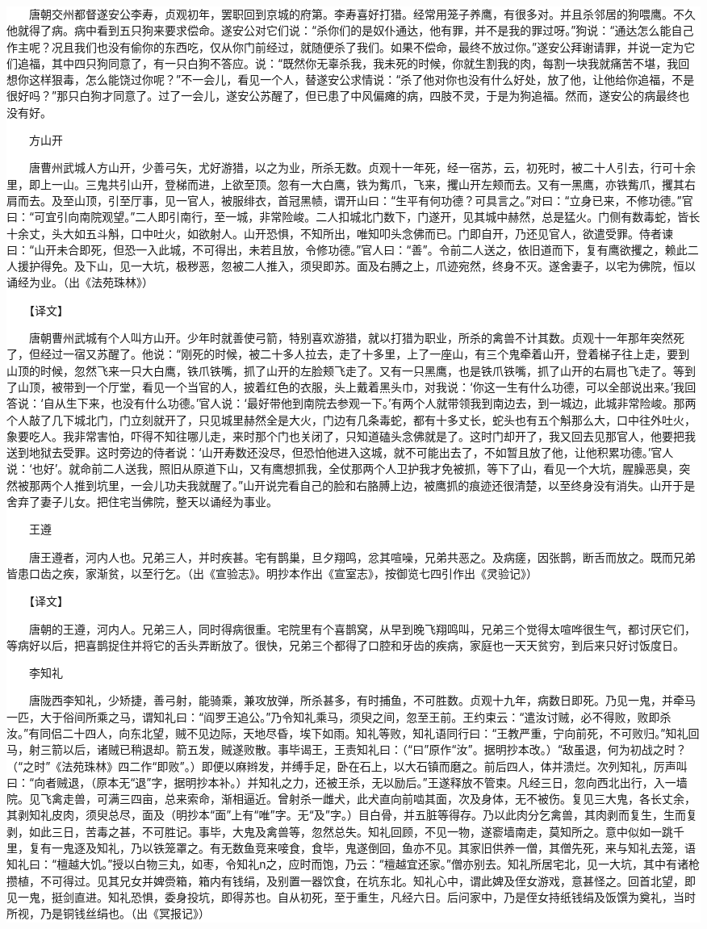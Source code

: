  

　　唐朝交州都督遂安公李寿，贞观初年，罢职回到京城的府第。李寿喜好打猎。经常用笼子养鹰，有很多对。并且杀邻居的狗喂鹰。不久他就得了病。病中看到五只狗来要求偿命。遂安公对它们说：“杀你们的是奴仆通达，他有罪，并不是我的罪过呀。”狗说：“通达怎么能自己作主呢？况且我们也没有偷你的东西吃，仅从你门前经过，就随便杀了我们。如果不偿命，最终不放过你。”遂安公拜谢请罪，并说一定为它们追福，其中四只狗同意了，有一只白狗不答应。说：“既然你无辜杀我，我未死的时候，你就生割我的肉，每割一块我就痛苦不堪，我回想你这样狠毒，怎么能饶过你呢？”不一会儿，看见一个人，替遂安公求情说：“杀了他对你也没有什么好处，放了他，让他给你追福，不是很好吗？”那只白狗才同意了。过了一会儿，遂安公苏醒了，但已患了中风偏瘫的病，四肢不灵，于是为狗追福。然而，遂安公的病最终也没有好。

 

　　方山开　　

 

　　唐曹州武城人方山开，少善弓矢，尤好游猎，以之为业，所杀无数。贞观十一年死，经一宿苏，云，初死时，被二十人引去，行可十余里，即上一山。三鬼共引山开，登梯而进，上欲至顶。忽有一大白鹰，铁为觜爪，飞来，攫山开左颊而去。又有一黑鹰，亦铁觜爪，攫其右肩而去。及至山顶，引至厅事，见一官人，被服绯衣，首冠黑帻，谓开山曰：“生平有何功德？可具言之。”对曰：“立身已来，不修功德。”官曰：“可宜引向南院观望。”二人即引南行，至一城，非常险峻。二人扣城北门数下，门遂开，见其城中赫然，总是猛火。门侧有数毒蛇，皆长十余丈，头大如五斗斛，口中吐火，如欲射人。山开恐惧，不知所出，唯知叩头念佛而已。门即自开，乃还见官人，欲遣受罪。侍者谏曰：“山开未合即死，但恐一入此城，不可得出，未若且放，令修功德。”官人曰：“善”。令前二人送之，依旧道而下，复有鹰欲攫之，赖此二人援护得免。及下山，见一大坑，极秽恶，忽被二人推入，须臾即苏。面及右膊之上，爪迹宛然，终身不灭。遂舍妻子，以宅为佛院，恒以诵经为业。（出《法苑珠林》）

 

　　【译文】

 

　　唐朝曹州武城有个人叫方山开。少年时就善使弓箭，特别喜欢游猎，就以打猎为职业，所杀的禽兽不计其数。贞观十一年那年突然死了，但经过一宿又苏醒了。他说：“刚死的时候，被二十多人拉去，走了十多里，上了一座山，有三个鬼牵着山开，登着梯子往上走，要到山顶的时候，忽然飞来一只大白鹰，铁爪铁嘴，抓了山开的左脸颊飞走了。又有一只黑鹰，也是铁爪铁嘴，抓了山开的右肩也飞走了。等到了山顶，被带到一个厅堂，看见一个当官的人，披着红色的衣服，头上戴着黑头巾，对我说：‘你这一生有什么功德，可以全部说出来。’我回答说：‘自从生下来，也没有什么功德。’官人说：‘最好带他到南院去参观一下。’有两个人就带领我到南边去，到一城边，此城非常险峻。那两个人敲了几下城北门，门立刻就开了，只见城里赫然全是大火，门边有几条毒蛇，都有十多丈长，蛇头也有五个斛那么大，口中往外吐火，象要吃人。我非常害怕，吓得不知往哪儿走，来时那个门也关闭了，只知道磕头念佛就是了。这时门却开了，我又回去见那官人，他要把我送到地狱去受罪。这时旁边的侍者说：‘山开寿数还没尽，但恐怕他进入这城，就不可能出去了，不如暂且放了他，让他积累功德。’官人说：‘也好’。就命前二人送我，照旧从原道下山，又有鹰想抓我，全仗那两个人卫护我才免被抓，等下了山，看见一个大坑，腥臊恶臭，突然被那两个人推到坑里，一会儿功夫我就醒了。”山开说完看自己的脸和右胳膊上边，被鹰抓的痕迹还很清楚，以至终身没有消失。山开于是舍弃了妻子儿女。把住宅当佛院，整天以诵经为事业。

 

　　王遵　　

 

　　唐王遵者，河内人也。兄弟三人，并时疾甚。宅有鹊巢，旦夕翔鸣，忿其喧噪，兄弟共恶之。及病瘥，因张鹊，断舌而放之。既而兄弟皆患口齿之疾，家渐贫，以至行乞。（出《宣验志》。明抄本作出《宣室志》，按御览七四引作出《灵验记》）

 

　　【译文】

 

　　唐朝的王遵，河内人。兄弟三人，同时得病很重。宅院里有个喜鹊窝，从早到晚飞翔鸣叫，兄弟三个觉得太喧哗很生气，都讨厌它们，等病好以后，把喜鹊捉住并将它的舌头弄断放了。很快，兄弟三个都得了口腔和牙齿的疾病，家庭也一天天贫穷，到后来只好讨饭度日。

 

　　李知礼　　

 

　　唐陇西李知礼，少矫捷，善弓射，能骑乘，兼攻放弹，所杀甚多，有时捕鱼，不可胜数。贞观十九年，病数日即死。乃见一鬼，并牵马一匹，大于俗间所乘之马，谓知礼曰：“阎罗王追公。”乃令知礼乘马，须臾之间，忽至王前。王约束云：“遣汝讨贼，必不得败，败即杀汝。”有同侣二十四人，向东北望，贼不见边际，天地尽昏，埃下如雨。知礼等败，知礼语同行曰：“王教严重，宁向前死，不可败归。”知礼回马，射三箭以后，诸贼已稍退却。箭五发，贼遂败散。事毕谒王，王责知礼曰：（“曰”原作“汝”。据明抄本改。）“敌虽退，何为初战之时？（“之时”《法苑珠林》四二作“即败”。）即便以麻辫发，并缚手足，卧在石上，以大石镇而磨之。前后四人，体并溃烂。次列知礼，厉声叫曰：“向者贼退，（原本无“退”字，据明抄本补。）并知礼之力，还被王杀，无以励后。”王遂释放不管束。凡经三日，忽向西北出行，入一墙院。见飞禽走兽，可满三四亩，总来索命，渐相逼近。曾射杀一雌犬，此犬直向前啮其面，次及身体，无不被伤。复见三大鬼，各长丈余，其剥知礼皮肉，须臾总尽，面及（明抄本“面”上有“唯”字。无“及”字。）目白骨，并五脏等得存。乃以此肉分乞禽兽，其肉剥而复生，生而复剥，如此三日，苦毒之甚，不可胜记。事毕，大鬼及禽兽等，忽然总失。知礼回顾，不见一物，遂窬墙南走，莫知所之。意中似如一跳千里，复有一鬼逐及知礼，乃以铁笼罩之。有无数鱼竞来唼食，食毕，鬼遂倒回，鱼亦不见。其家旧供养一僧，其僧先死，来与知礼去笼，语知礼曰：“檀越大饥。”授以白物三丸，如枣，令知礼n之，应时而饱，乃云：“檀越宜还家。”僧亦别去。知礼所居宅北，见一大坑，其中有诸枪攒植，不可得过。见其兄女并婢赍箱，箱内有钱绢，及别置一器饮食，在坑东北。知礼心中，谓此婢及侄女游戏，意甚怪之。回首北望，即见一鬼，挺剑直进。知礼恐惧，委身投坑，即得苏也。自从初死，至于重生，凡经六日。后问家中，乃是侄女持纸钱绢及饭馔为奠礼，当时所视，乃是铜钱丝绢也。（出《冥报记》）

